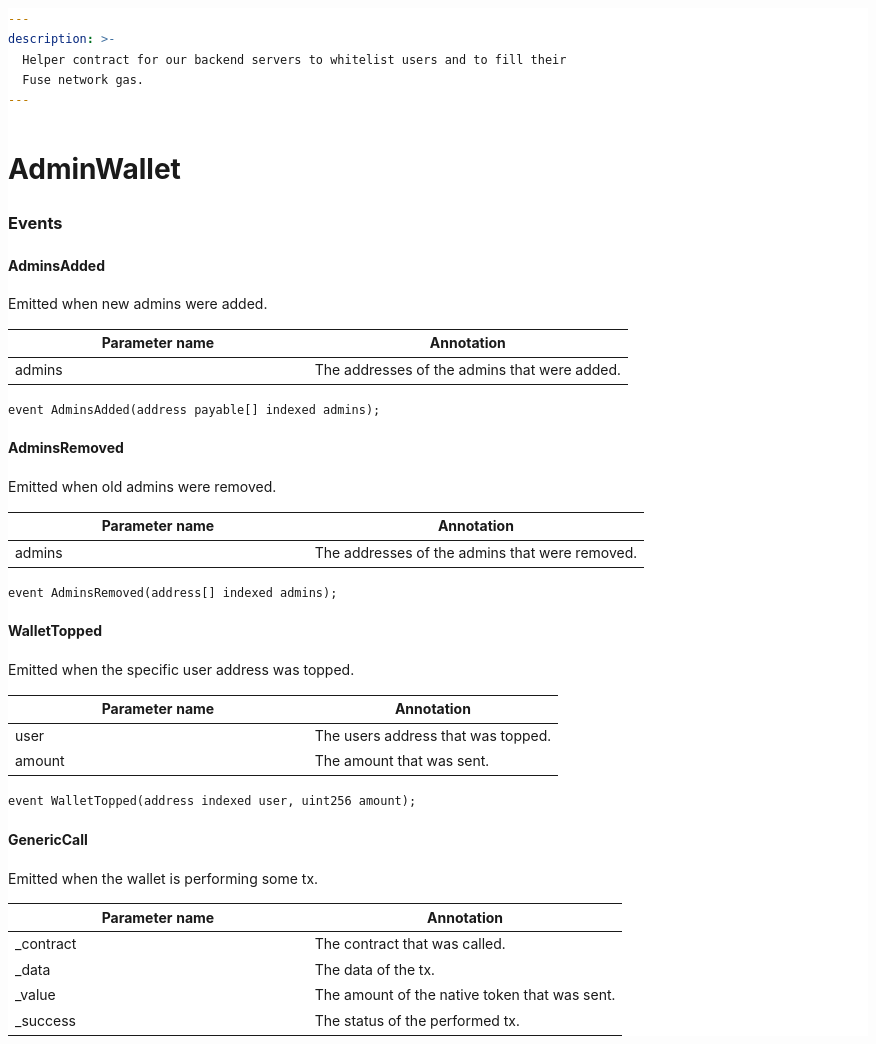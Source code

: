 ```yaml
---
description: >-
  Helper contract for our backend servers to whitelist users and to fill their
  Fuse network gas.
---
```


# AdminWallet

### Events

#### AdminsAdded

Emitted when new admins were added.

<table><thead><tr><th width="285.809320129277">Parameter name</th><th>Annotation</th></tr></thead><tbody><tr><td>admins</td><td>The addresses of the admins that were added.</td></tr></tbody></table>

```
event AdminsAdded(address payable[] indexed admins);
```

#### AdminsRemoved

Emitted when old admins were removed.

<table><thead><tr><th width="285.809320129277">Parameter name</th><th>Annotation</th></tr></thead><tbody><tr><td>admins</td><td>The addresses of the admins that were removed.</td></tr></tbody></table>

```
event AdminsRemoved(address[] indexed admins);
```

#### WalletTopped

Emitted when the specific user address was topped.

<table><thead><tr><th width="285.809320129277">Parameter name</th><th>Annotation</th></tr></thead><tbody><tr><td>user</td><td>The users address that was topped.</td></tr><tr><td>amount</td><td>The amount that was sent.</td></tr></tbody></table>

```
event WalletTopped(address indexed user, uint256 amount);
```

#### GenericCall

Emitted when the wallet is performing some tx.

<table><thead><tr><th width="285.809320129277">Parameter name</th><th>Annotation</th></tr></thead><tbody><tr><td>_contract</td><td>The contract that was called.</td></tr><tr><td>_data</td><td>The data of the tx.</td></tr><tr><td>_value</td><td>The amount of the native token that was sent.</td></tr><tr><td>_success</td><td>The status of the performed tx.</td></tr></tbody></table>
